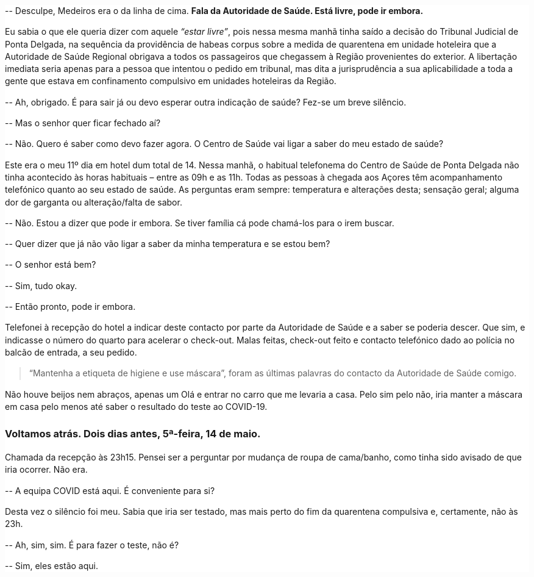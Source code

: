-- Desculpe, Medeiros era o da linha de cima. **Fala da Autoridade de Saúde. Está livre, pode ir embora.**


Eu sabia o que ele queria dizer com aquele _“estar livre”_, pois nessa mesma manhã tinha saído a decisão do Tribunal Judicial de Ponta Delgada, na sequência da providência de habeas corpus sobre a medida de quarentena em unidade hoteleira que a Autoridade de Saúde Regional obrigava a todos os passageiros que chegassem à Região provenientes do exterior. A libertação imediata seria apenas para a pessoa que intentou o pedido em tribunal, mas dita a jurisprudência a sua aplicabilidade a toda a gente que estava em confinamento compulsivo em unidades hoteleiras da Região.

-- Ah, obrigado. É para sair já ou devo esperar outra indicação de saúde?
 Fez-se um breve silêncio.

-- Mas o senhor quer ficar fechado aí?

-- Não. Quero é saber como devo fazer agora. O Centro de Saúde vai ligar a saber do meu estado de saúde?

Este era o meu 11º dia em hotel dum total de 14. Nessa manhã, o habitual telefonema do Centro de Saúde de Ponta Delgada não tinha acontecido às horas habituais – entre as 09h e as 11h. Todas as pessoas à chegada aos Açores têm acompanhamento telefónico quanto ao seu estado de saúde. As perguntas eram sempre: temperatura e alterações desta; sensação geral; alguma dor de garganta ou alteração/falta de sabor.

-- Não. Estou a dizer que pode ir embora. Se tiver família cá pode chamá-los para o irem buscar.

-- Quer dizer que já não vão ligar a saber da minha temperatura e se estou bem?

-- O senhor está bem?

-- Sim, tudo okay.

-- Então pronto, pode ir embora.

Telefonei à recepção do hotel a indicar deste contacto por parte da Autoridade de Saúde e a saber se poderia descer. Que sim, e indicasse o número do quarto para acelerar o check-out.
Malas feitas, check-out feito e contacto telefónico dado ao polícia no balcão de entrada, a seu pedido.

> “Mantenha a etiqueta de higiene e use máscara”, foram as últimas palavras do contacto da Autoridade de Saúde comigo.

Não houve beijos nem abraços, apenas um Olá e entrar no carro que me levaria a casa. Pelo sim pelo não, iria manter a máscara em casa pelo menos até saber o resultado do teste ao COVID-19.

### Voltamos atrás. Dois dias antes, 5ª-feira, 14 de maio.

Chamada da recepção às 23h15. Pensei ser a perguntar por mudança de roupa de cama/banho, como tinha sido avisado de que iria ocorrer. Não era.

-- A equipa COVID está aqui. É conveniente para si?

Desta vez o silêncio foi meu. Sabia que iria ser testado, mas mais perto do fim da quarentena compulsiva e, certamente, não às 23h.

-- Ah, sim, sim. É para fazer o teste, não é?

-- Sim, eles estão aqui.
